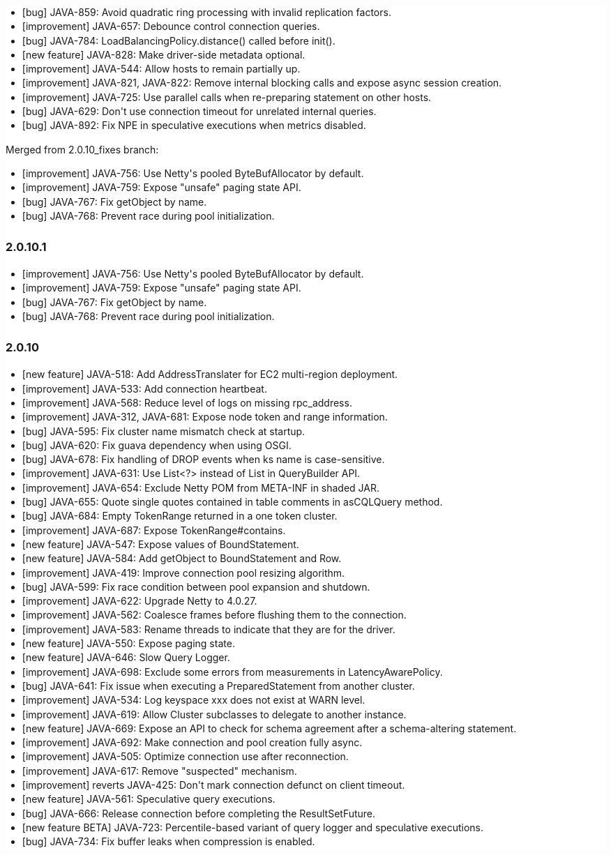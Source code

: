 - [bug] JAVA-859: Avoid quadratic ring processing with invalid replication factors.
- [improvement] JAVA-657: Debounce control connection queries.
- [bug] JAVA-784: LoadBalancingPolicy.distance() called before init().
- [new feature] JAVA-828: Make driver-side metadata optional.
- [improvement] JAVA-544: Allow hosts to remain partially up.
- [improvement] JAVA-821, JAVA-822: Remove internal blocking calls and expose async session
  creation.
- [improvement] JAVA-725: Use parallel calls when re-preparing statement on other
  hosts.
- [bug] JAVA-629: Don't use connection timeout for unrelated internal queries.
- [bug] JAVA-892: Fix NPE in speculative executions when metrics disabled.

Merged from 2.0.10_fixes branch:

- [improvement] JAVA-756: Use Netty's pooled ByteBufAllocator by default.
- [improvement] JAVA-759: Expose "unsafe" paging state API.
- [bug] JAVA-767: Fix getObject by name.
- [bug] JAVA-768: Prevent race during pool initialization.


### 2.0.10.1

- [improvement] JAVA-756: Use Netty's pooled ByteBufAllocator by default.
- [improvement] JAVA-759: Expose "unsafe" paging state API.
- [bug] JAVA-767: Fix getObject by name.
- [bug] JAVA-768: Prevent race during pool initialization.


### 2.0.10

- [new feature] JAVA-518: Add AddressTranslater for EC2 multi-region deployment.
- [improvement] JAVA-533: Add connection heartbeat.
- [improvement] JAVA-568: Reduce level of logs on missing rpc_address.
- [improvement] JAVA-312, JAVA-681: Expose node token and range information.
- [bug] JAVA-595: Fix cluster name mismatch check at startup.
- [bug] JAVA-620: Fix guava dependency when using OSGI.
- [bug] JAVA-678: Fix handling of DROP events when ks name is case-sensitive.
- [improvement] JAVA-631: Use List<?> instead of List<Object> in QueryBuilder API.
- [improvement] JAVA-654: Exclude Netty POM from META-INF in shaded JAR.
- [bug] JAVA-655: Quote single quotes contained in table comments in asCQLQuery method.
- [bug] JAVA-684: Empty TokenRange returned in a one token cluster.
- [improvement] JAVA-687: Expose TokenRange#contains.
- [new feature] JAVA-547: Expose values of BoundStatement.
- [new feature] JAVA-584: Add getObject to BoundStatement and Row.
- [improvement] JAVA-419: Improve connection pool resizing algorithm.
- [bug] JAVA-599: Fix race condition between pool expansion and shutdown.
- [improvement] JAVA-622: Upgrade Netty to 4.0.27.
- [improvement] JAVA-562: Coalesce frames before flushing them to the connection.
- [improvement] JAVA-583: Rename threads to indicate that they are for the driver.
- [new feature] JAVA-550: Expose paging state.
- [new feature] JAVA-646: Slow Query Logger.
- [improvement] JAVA-698: Exclude some errors from measurements in LatencyAwarePolicy.
- [bug] JAVA-641: Fix issue when executing a PreparedStatement from another cluster.
- [improvement] JAVA-534: Log keyspace xxx does not exist at WARN level.
- [improvement] JAVA-619: Allow Cluster subclasses to delegate to another instance.
- [new feature] JAVA-669: Expose an API to check for schema agreement after a
  schema-altering statement.
- [improvement] JAVA-692: Make connection and pool creation fully async.
- [improvement] JAVA-505: Optimize connection use after reconnection.
- [improvement] JAVA-617: Remove "suspected" mechanism.
- [improvement] reverts JAVA-425: Don't mark connection defunct on client timeout.
- [new feature] JAVA-561: Speculative query executions.
- [bug] JAVA-666: Release connection before completing the ResultSetFuture.
- [new feature BETA] JAVA-723: Percentile-based variant of query logger and speculative
  executions.
- [bug] JAVA-734: Fix buffer leaks when compression is enabled.